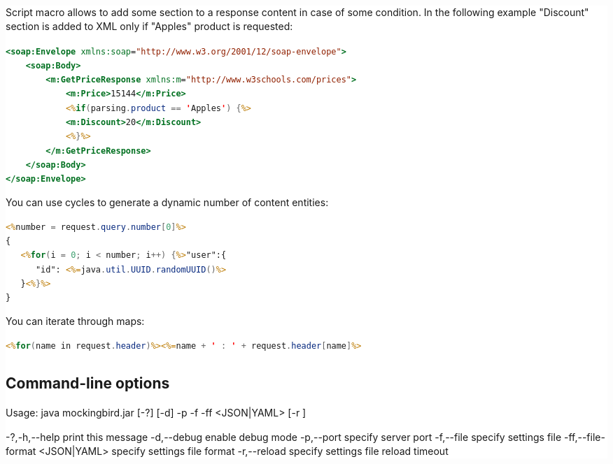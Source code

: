 Script macro allows to add some section to a response content in case of some condition. In the following example "Discount" section is added to XML only if "Apples" product is requested:
```jsp 
<soap:Envelope xmlns:soap="http://www.w3.org/2001/12/soap-envelope">
    <soap:Body>
        <m:GetPriceResponse xmlns:m="http://www.w3schools.com/prices">
            <m:Price>15144</m:Price>
			<%if(parsing.product == 'Apples') {%>
			<m:Discount>20</m:Discount>
			<%}%>
        </m:GetPriceResponse>
    </soap:Body>
</soap:Envelope>
```

You can use cycles to generate a dynamic number of content entities:
```jsp 
<%number = request.query.number[0]%>
{
   <%for(i = 0; i < number; i++) {%>"user":{
      "id": <%=java.util.UUID.randomUUID()%>
   }<%}%>
}
```

You can iterate through maps:
```jsp 
<%for(name in request.header)%><%=name + ' : ' + request.header[name]%>
```

## Command-line options ##

Usage: java mockingbird.jar [-?] [-d] -p <port> -f <file> -ff <JSON|YAML> [-r <sec>]

 -?,-h,--help                    print this message
 -d,--debug                      enable debug mode
 -p,--port <port>                specify server port
 -f,--file <file>                specify settings file
 -ff,--file-format <JSON|YAML>   specify settings file format
 -r,--reload                     specify settings file reload timeout